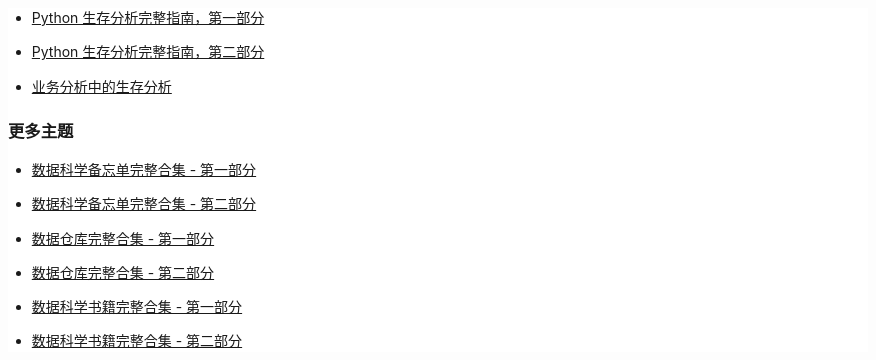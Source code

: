 +   [Python 生存分析完整指南，第一部分](https://www.kdnuggets.com/2020/07/complete-guide-survival-analysis-python-part1.html)

+   [Python 生存分析完整指南，第二部分](https://www.kdnuggets.com/2020/07/guide-survival-analysis-python-part-2.html)

+   [业务分析中的生存分析](https://www.kdnuggets.com/2017/11/survival-analysis-business-analytics.html)

### 更多主题

+   [数据科学备忘单完整合集 - 第一部分](https://www.kdnuggets.com/2022/02/complete-collection-data-science-cheat-sheets-part-1.html)

+   [数据科学备忘单完整合集 - 第二部分](https://www.kdnuggets.com/2022/02/complete-collection-data-science-cheat-sheets-part-2.html)

+   [数据仓库完整合集 - 第一部分](https://www.kdnuggets.com/2022/04/complete-collection-data-repositories-part-1.html)

+   [数据仓库完整合集 - 第二部分](https://www.kdnuggets.com/2022/04/complete-collection-data-repositories-part-2.html)

+   [数据科学书籍完整合集 - 第一部分](https://www.kdnuggets.com/2022/05/complete-collection-data-science-books-part-1.html)

+   [数据科学书籍完整合集 - 第二部分](https://www.kdnuggets.com/2022/05/complete-collection-data-science-books-part-2.html)
